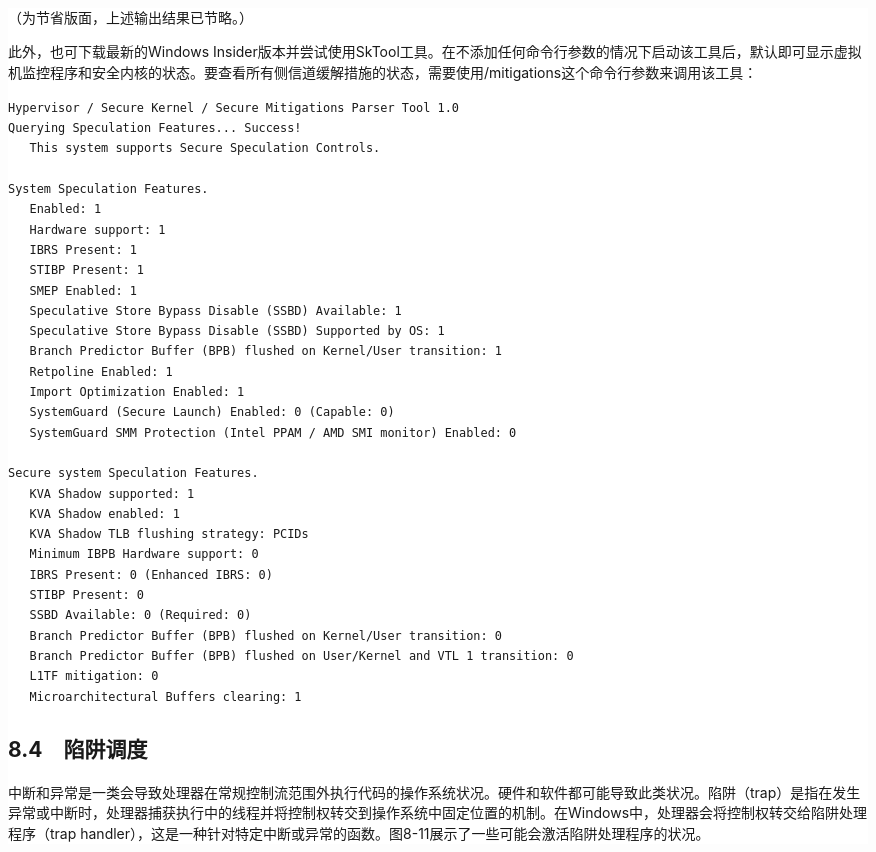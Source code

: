 （为节省版面，上述输出结果已节略。）

此外，也可下载最新的Windows Insider版本并尝试使用SkTool工具。在不添加任何命令行参数的情况下启动该工具后，默认即可显示虚拟机监控程序和安全内核的状态。要查看所有侧信道缓解措施的状态，需要使用/mitigations这个命令行参数来调用该工具：

```
Hypervisor / Secure Kernel / Secure Mitigations Parser Tool 1.0 
Querying Speculation Features... Success! 
   This system supports Secure Speculation Controls. 
　
System Speculation Features. 
   Enabled: 1 
   Hardware support: 1 
   IBRS Present: 1 
   STIBP Present: 1 
   SMEP Enabled: 1 
   Speculative Store Bypass Disable (SSBD) Available: 1 
   Speculative Store Bypass Disable (SSBD) Supported by OS: 1 
   Branch Predictor Buffer (BPB) flushed on Kernel/User transition: 1 
   Retpoline Enabled: 1 
   Import Optimization Enabled: 1 
   SystemGuard (Secure Launch) Enabled: 0 (Capable: 0) 
   SystemGuard SMM Protection (Intel PPAM / AMD SMI monitor) Enabled: 0 
　
Secure system Speculation Features. 
   KVA Shadow supported: 1 
   KVA Shadow enabled: 1 
   KVA Shadow TLB flushing strategy: PCIDs 
   Minimum IBPB Hardware support: 0 
   IBRS Present: 0 (Enhanced IBRS: 0) 
   STIBP Present: 0 
   SSBD Available: 0 (Required: 0) 
   Branch Predictor Buffer (BPB) flushed on Kernel/User transition: 0 
   Branch Predictor Buffer (BPB) flushed on User/Kernel and VTL 1 transition: 0 
   L1TF mitigation: 0 
   Microarchitectural Buffers clearing: 1
```

## 8.4　陷阱调度

中断和异常是一类会导致处理器在常规控制流范围外执行代码的操作系统状况。硬件和软件都可能导致此类状况。陷阱（trap）是指在发生异常或中断时，处理器捕获执行中的线程并将控制权转交到操作系统中固定位置的机制。在Windows中，处理器会将控制权转交给陷阱处理程序（trap handler），这是一种针对特定中断或异常的函数。图8-11展示了一些可能会激活陷阱处理程序的状况。
